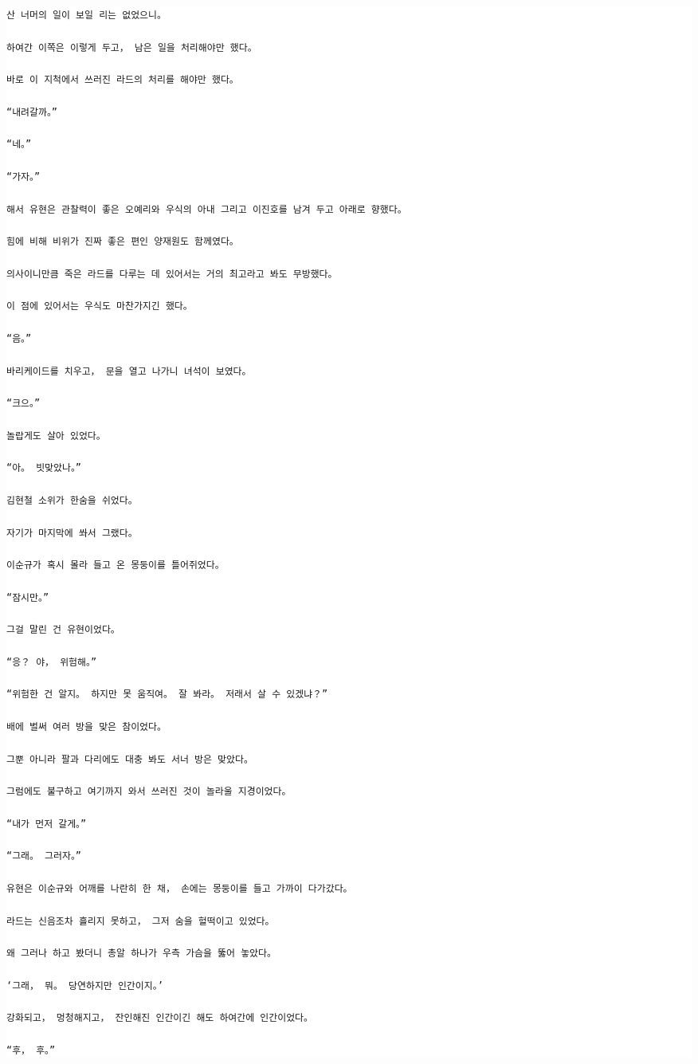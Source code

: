 	산 너머의 일이 보일 리는 없었으니。

	하여간 이쪽은 이렇게 두고， 남은 일을 처리해야만 했다。

	바로 이 지척에서 쓰러진 라드의 처리를 해야만 했다。

	“내려갈까。”

	“네。”

	“가자。”

	해서 유현은 관찰력이 좋은 오예리와 우식의 아내 그리고 이진호를 남겨 두고 아래로 향했다。

	힘에 비해 비위가 진짜 좋은 편인 양재원도 함께였다。

	의사이니만큼 죽은 라드를 다루는 데 있어서는 거의 최고라고 봐도 무방했다。

	이 점에 있어서는 우식도 마찬가지긴 했다。

	“음。”

	바리케이드를 치우고， 문을 열고 나가니 녀석이 보였다。

	“크으。”

	놀랍게도 살아 있었다。

	“아。 빗맞았나。”

	김현철 소위가 한숨을 쉬었다。

	자기가 마지막에 쏴서 그랬다。

	이순규가 혹시 몰라 들고 온 몽둥이를 틀어쥐었다。

	“잠시만。”

	그걸 말린 건 유현이었다。

	“응？ 야， 위험해。”

	“위험한 건 알지。 하지만 못 움직여。 잘 봐라。 저래서 살 수 있겠냐？”

	배에 벌써 여러 방을 맞은 참이었다。

	그뿐 아니라 팔과 다리에도 대충 봐도 서너 방은 맞았다。

	그럼에도 불구하고 여기까지 와서 쓰러진 것이 놀라울 지경이었다。

	“내가 먼저 갈게。”

	“그래。 그러자。”

	유현은 이순규와 어깨를 나란히 한 채， 손에는 몽둥이를 들고 가까이 다가갔다。

	라드는 신음조차 흘리지 못하고， 그저 숨을 헐떡이고 있었다。

	왜 그러나 하고 봤더니 총알 하나가 우측 가슴을 뚫어 놓았다。

	‘그래， 뭐。 당연하지만 인간이지。’

	강화되고， 멍청해지고， 잔인해진 인간이긴 해도 하여간에 인간이었다。

	“후， 후。”
